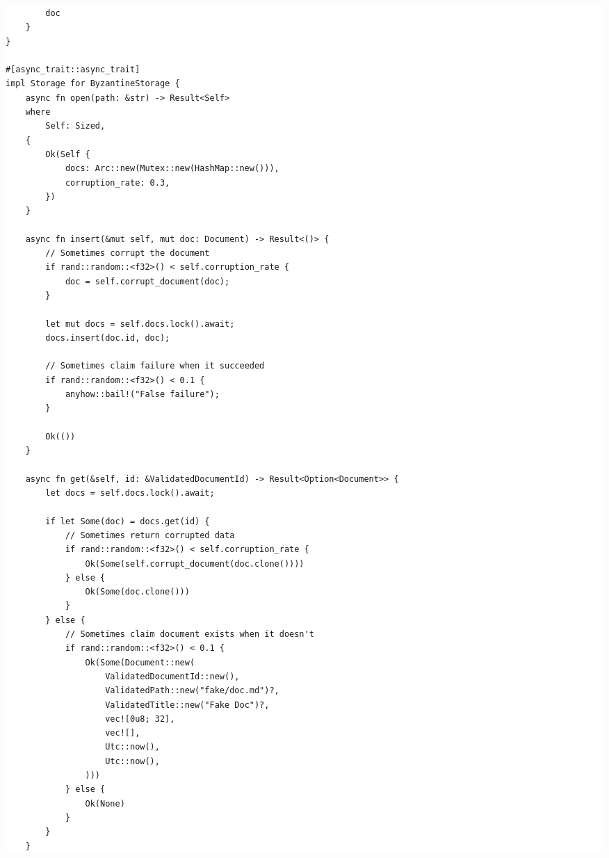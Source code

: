             doc
        }
    }

    #[async_trait::async_trait]
    impl Storage for ByzantineStorage {
        async fn open(path: &str) -> Result<Self>
        where
            Self: Sized,
        {
            Ok(Self {
                docs: Arc::new(Mutex::new(HashMap::new())),
                corruption_rate: 0.3,
            })
        }

        async fn insert(&mut self, mut doc: Document) -> Result<()> {
            // Sometimes corrupt the document
            if rand::random::<f32>() < self.corruption_rate {
                doc = self.corrupt_document(doc);
            }

            let mut docs = self.docs.lock().await;
            docs.insert(doc.id, doc);

            // Sometimes claim failure when it succeeded
            if rand::random::<f32>() < 0.1 {
                anyhow::bail!("False failure");
            }

            Ok(())
        }

        async fn get(&self, id: &ValidatedDocumentId) -> Result<Option<Document>> {
            let docs = self.docs.lock().await;

            if let Some(doc) = docs.get(id) {
                // Sometimes return corrupted data
                if rand::random::<f32>() < self.corruption_rate {
                    Ok(Some(self.corrupt_document(doc.clone())))
                } else {
                    Ok(Some(doc.clone()))
                }
            } else {
                // Sometimes claim document exists when it doesn't
                if rand::random::<f32>() < 0.1 {
                    Ok(Some(Document::new(
                        ValidatedDocumentId::new(),
                        ValidatedPath::new("fake/doc.md")?,
                        ValidatedTitle::new("Fake Doc")?,
                        vec![0u8; 32],
                        vec![],
                        Utc::now(),
                        Utc::now(),
                    )))
                } else {
                    Ok(None)
                }
            }
        }
